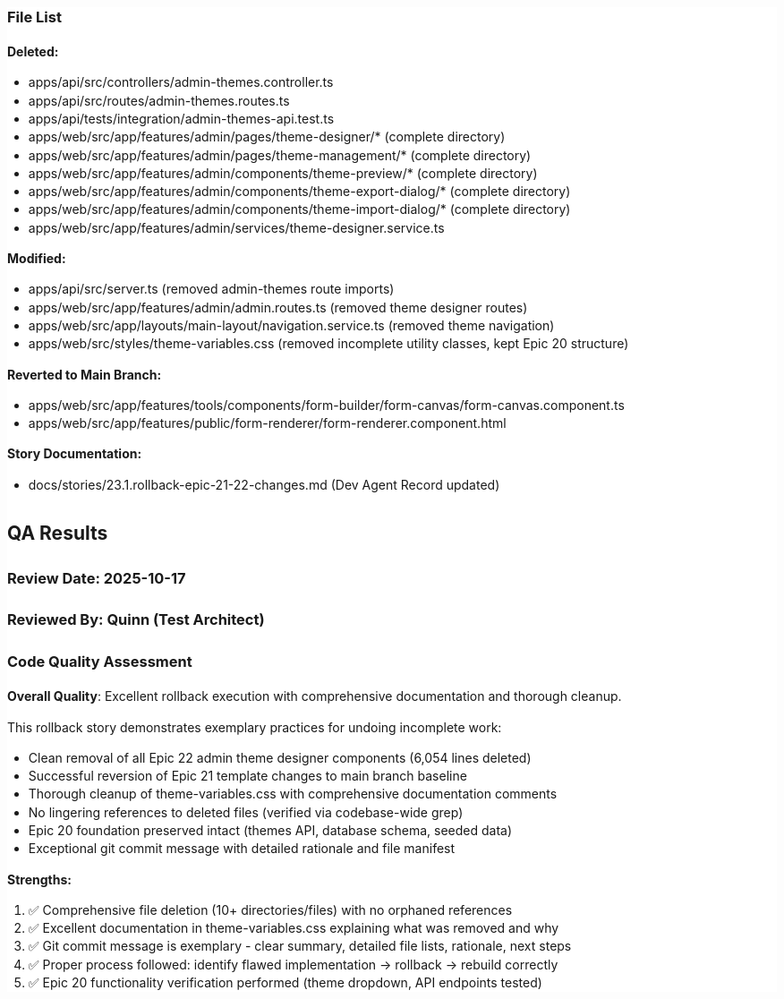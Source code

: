 ### File List

**Deleted:**

- apps/api/src/controllers/admin-themes.controller.ts
- apps/api/src/routes/admin-themes.routes.ts
- apps/api/tests/integration/admin-themes-api.test.ts
- apps/web/src/app/features/admin/pages/theme-designer/\* (complete directory)
- apps/web/src/app/features/admin/pages/theme-management/\* (complete directory)
- apps/web/src/app/features/admin/components/theme-preview/\* (complete directory)
- apps/web/src/app/features/admin/components/theme-export-dialog/\* (complete directory)
- apps/web/src/app/features/admin/components/theme-import-dialog/\* (complete directory)
- apps/web/src/app/features/admin/services/theme-designer.service.ts

**Modified:**

- apps/api/src/server.ts (removed admin-themes route imports)
- apps/web/src/app/features/admin/admin.routes.ts (removed theme designer routes)
- apps/web/src/app/layouts/main-layout/navigation.service.ts (removed theme navigation)
- apps/web/src/styles/theme-variables.css (removed incomplete utility classes, kept Epic 20
  structure)

**Reverted to Main Branch:**

- apps/web/src/app/features/tools/components/form-builder/form-canvas/form-canvas.component.ts
- apps/web/src/app/features/public/form-renderer/form-renderer.component.html

**Story Documentation:**

- docs/stories/23.1.rollback-epic-21-22-changes.md (Dev Agent Record updated)

## QA Results



### Review Date: 2025-10-17

### Reviewed By: Quinn (Test Architect)

### Code Quality Assessment

**Overall Quality**: Excellent rollback execution with comprehensive documentation and thorough
cleanup.

This rollback story demonstrates exemplary practices for undoing incomplete work:

- Clean removal of all Epic 22 admin theme designer components (6,054 lines deleted)
- Successful reversion of Epic 21 template changes to main branch baseline
- Thorough cleanup of theme-variables.css with comprehensive documentation comments
- No lingering references to deleted files (verified via codebase-wide grep)
- Epic 20 foundation preserved intact (themes API, database schema, seeded data)
- Exceptional git commit message with detailed rationale and file manifest

**Strengths:**

1. ✅ Comprehensive file deletion (10+ directories/files) with no orphaned references
2. ✅ Excellent documentation in theme-variables.css explaining what was removed and why
3. ✅ Git commit message is exemplary - clear summary, detailed file lists, rationale, next steps
4. ✅ Proper process followed: identify flawed implementation → rollback → rebuild correctly
5. ✅ Epic 20 functionality verification performed (theme dropdown, API endpoints tested)
